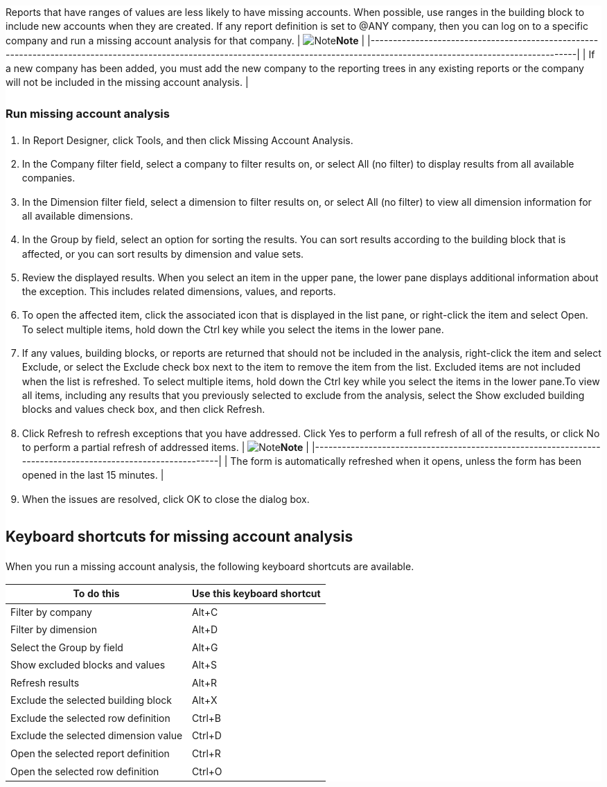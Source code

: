 Reports that have ranges of values are less likely to have missing accounts. When possible, use ranges in the building block to include new accounts when they are created. If any report definition is set to @ANY company, then you can log on to a specific company and run a missing account analysis for that company.
| ![Note](https://i-technet.sec.s-msft.com/areas/global/content/clear.gif "Note")**Note**                                                                                           |
|-----------------------------------------------------------------------------------------------------------------------------------------------------------------------------------|
| If a new company has been added, you must add the new company to the reporting trees in any existing reports or the company will not be included in the missing account analysis. |

### Run missing account analysis

1.  In Report Designer, click Tools, and then click Missing Account Analysis.
2.  In the Company filter field, select a company to filter results on, or select All (no filter) to display results from all available companies.
3.  In the Dimension filter field, select a dimension to filter results on, or select All (no filter) to view all dimension information for all available dimensions.
4.  In the Group by field, select an option for sorting the results. You can sort results according to the building block that is affected, or you can sort results by dimension and value sets.
5.  Review the displayed results. When you select an item in the upper pane, the lower pane displays additional information about the exception. This includes related dimensions, values, and reports.
6.  To open the affected item, click the associated icon that is displayed in the list pane, or right-click the item and select Open. To select multiple items, hold down the Ctrl key while you select the items in the lower pane.
7.  If any values, building blocks, or reports are returned that should not be included in the analysis, right-click the item and select Exclude, or select the Exclude check box next to the item to remove the item from the list. Excluded items are not included when the list is refreshed. To select multiple items, hold down the Ctrl key while you select the items in the lower pane.To view all items, including any results that you previously selected to exclude from the analysis, select the Show excluded building blocks and values check box, and then click Refresh.
8.  Click Refresh to refresh exceptions that you have addressed. Click Yes to perform a full refresh of all of the results, or click No to perform a partial refresh of addressed items.
    | ![Note](https://i-technet.sec.s-msft.com/areas/global/content/clear.gif "Note")**Note**                    |
    |------------------------------------------------------------------------------------------------------------|
    | The form is automatically refreshed when it opens, unless the form has been opened in the last 15 minutes. |

9.  When the issues are resolved, click OK to close the dialog box.

## Keyboard shortcuts for missing account analysis
When you run a missing account analysis, the following keyboard shortcuts are available.

| To do this                           | Use this keyboard shortcut |
|--------------------------------------|----------------------------|
| Filter by company                    | Alt+C                      |
| Filter by dimension                  | Alt+D                      |
| Select the Group by field            | Alt+G                      |
| Show excluded blocks and values      | Alt+S                      |
| Refresh results                      | Alt+R                      |
| Exclude the selected building block  | Alt+X                      |
| Exclude the selected row definition  | Ctrl+B                     |
| Exclude the selected dimension value | Ctrl+D                     |
| Open the selected report definition  | Ctrl+R                     |
| Open the selected row definition     | Ctrl+O                     |
